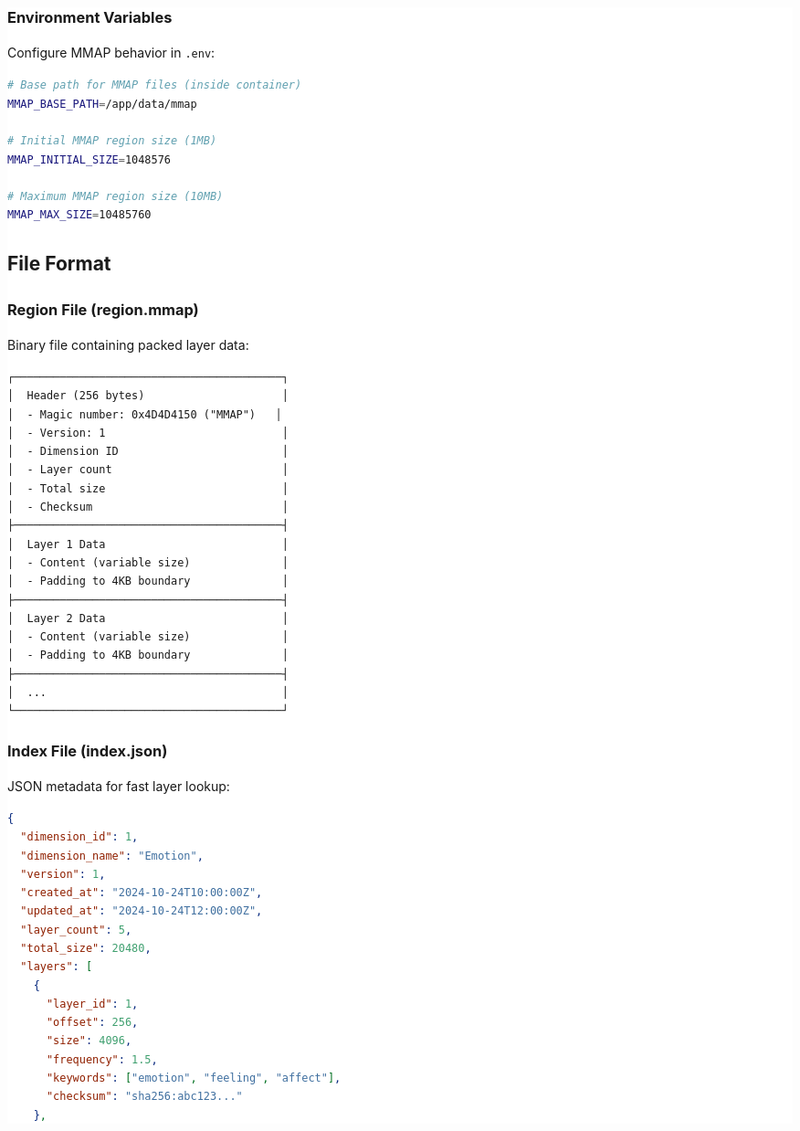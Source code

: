 ### Environment Variables

Configure MMAP behavior in `.env`:

```bash
# Base path for MMAP files (inside container)
MMAP_BASE_PATH=/app/data/mmap

# Initial MMAP region size (1MB)
MMAP_INITIAL_SIZE=1048576

# Maximum MMAP region size (10MB)
MMAP_MAX_SIZE=10485760
```

## File Format

### Region File (region.mmap)

Binary file containing packed layer data:

```
┌─────────────────────────────────────────┐
│  Header (256 bytes)                     │
│  - Magic number: 0x4D4D4150 ("MMAP")   │
│  - Version: 1                           │
│  - Dimension ID                         │
│  - Layer count                          │
│  - Total size                           │
│  - Checksum                             │
├─────────────────────────────────────────┤
│  Layer 1 Data                           │
│  - Content (variable size)              │
│  - Padding to 4KB boundary              │
├─────────────────────────────────────────┤
│  Layer 2 Data                           │
│  - Content (variable size)              │
│  - Padding to 4KB boundary              │
├─────────────────────────────────────────┤
│  ...                                    │
└─────────────────────────────────────────┘
```

### Index File (index.json)

JSON metadata for fast layer lookup:

```json
{
  "dimension_id": 1,
  "dimension_name": "Emotion",
  "version": 1,
  "created_at": "2024-10-24T10:00:00Z",
  "updated_at": "2024-10-24T12:00:00Z",
  "layer_count": 5,
  "total_size": 20480,
  "layers": [
    {
      "layer_id": 1,
      "offset": 256,
      "size": 4096,
      "frequency": 1.5,
      "keywords": ["emotion", "feeling", "affect"],
      "checksum": "sha256:abc123..."
    },
```